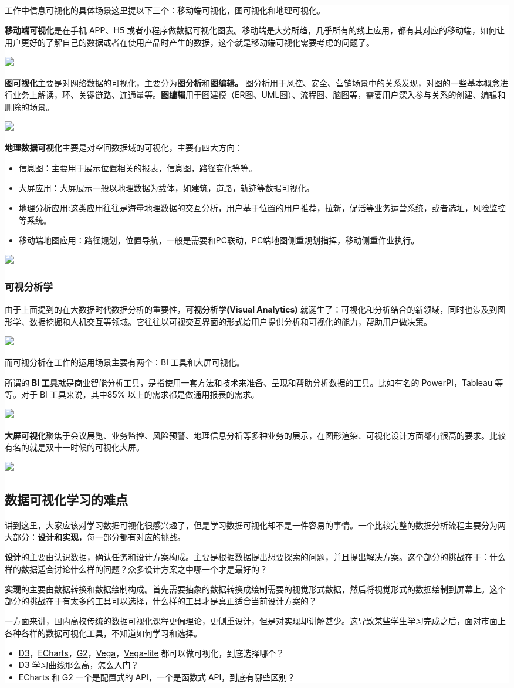 工作中信息可视化的具体场景这里提以下三个：移动端可视化，图可视化和地理可视化。

**移动端可视化**是在手机 APP、H5 或者小程序做数据可视化图表。移动端是大势所趋，几乎所有的线上应用，都有其对应的移动端，如何让用户更好的了解自己的数据或者在使用产品时产生的数据，这个就是移动端可视化需要考虑的问题了。

![](https://p3-juejin.byteimg.com/tos-cn-i-k3u1fbpfcp/34ed10315d734deb913467fc871ddc0e~tplv-k3u1fbpfcp-zoom-1.image)

**图可视化**主要是对网络数据的可视化，主要分为**图分析**和**图编辑。** 图分析用于风控、安全、营销场景中的关系发现，对图的一些基本概念进行业务上解读，环、关键链路、连通量等。**图编辑**用于图建模（ER图、UML图）、流程图、脑图等，需要用户深入参与关系的创建、编辑和删除的场景。

![](https://p3-juejin.byteimg.com/tos-cn-i-k3u1fbpfcp/25b1c687760341adac1435032cc47ff9~tplv-k3u1fbpfcp-zoom-1.image)

**地理数据可视化**主要是对空间数据域的可视化，主要有四大方向：

- 信息图：主要用于展示位置相关的报表，信息图，路径变化等等。

+ 大屏应用：大屏展示一般以地理数据为载体，如建筑，道路，轨迹等数据可视化。

+ 地理分析应用:这类应用往往是海量地理数据的交互分析，用户基于位置的用户推荐，拉新，促活等业务运营系统，或者选址，风险监控等系统。

+ 移动端地图应用：路径规划，位置导航，一般是需要和PC联动，PC端地图侧重规划指挥，移动侧重作业执行。

![](https://p3-juejin.byteimg.com/tos-cn-i-k3u1fbpfcp/af095aac7d75495b8be1973fe1f3f224~tplv-k3u1fbpfcp-zoom-1.image)

### 可视分析学

由于上面提到的在大数据时代数据分析的重要性，**可视分析学\(Visual Analytics\)** 就诞生了：可视化和分析结合的新领域，同时也涉及到图形学、数据挖掘和人机交互等领域。它往往以可视交互界面的形式给用户提供分析和可视化的能力，帮助用户做决策。

![](https://p3-juejin.byteimg.com/tos-cn-i-k3u1fbpfcp/5a9b0ff040d74f6d88e7194e03f92778~tplv-k3u1fbpfcp-zoom-1.image)

而可视分析在工作的运用场景主要有两个：BI 工具和大屏可视化。

所谓的 **BI 工具**就是商业智能分析工具，是指使用一套方法和技术来准备、呈现和帮助分析数据的工具。比如有名的 PowerPI，Tableau 等等。对于 BI 工具来说，其中85\% 以上的需求都是做通用报表的需求。

![](https://p3-juejin.byteimg.com/tos-cn-i-k3u1fbpfcp/2d008b9d774749dba5556d619b07c107~tplv-k3u1fbpfcp-zoom-1.image)

**大屏可视化**聚焦于会议展览、业务监控、风险预警、地理信息分析等多种业务的展示，在图形渲染、可视化设计方面都有很高的要求。比较有名的就是双十一时候的可视化大屏。

![](https://p3-juejin.byteimg.com/tos-cn-i-k3u1fbpfcp/3ca47411d566495294c622a211d015e6~tplv-k3u1fbpfcp-zoom-1.image)

## 数据可视化学习的难点

讲到这里，大家应该对学习数据可视化很感兴趣了，但是学习数据可视化却不是一件容易的事情。一个比较完整的数据分析流程主要分为两大部分：**设计和实现**，每一部分都有对应的挑战。

**设计**的主要由认识数据，确认任务和设计方案构成。主要是根据数据提出想要探索的问题，并且提出解决方案。这个部分的挑战在于：什么样的数据适合讨论什么样的问题？众多设计方案之中哪一个才是最好的？

**实现**的主要由数据转换和数据绘制构成。首先需要抽象的数据转换成绘制需要的视觉形式数据，然后将视觉形式的数据绘制到屏幕上。这个部分的挑战在于有太多的工具可以选择，什么样的工具才是真正适合当前设计方案的？

一方面来讲，国内高校传统的数据可视化课程更偏理论，更侧重设计，但是对实现却讲解甚少。这导致某些学生学习完成之后，面对市面上各种各样的数据可视化工具，不知道如何学习和选择。

- [D3](https://github.com/d3/d3)，[ECharts](https://echarts.apache.org/zh/index.html)，[G2](https://g2.antv.vision/zh)，[Vega](https://github.com/vega/vega)，[Vega-lite](https://github.com/vega/vega-lite) 都可以做可视化，到底选择哪个？
- D3 学习曲线那么高，怎么入门？
- ECharts 和 G2 一个是配置式的 API，一个是函数式 API，到底有哪些区别？
